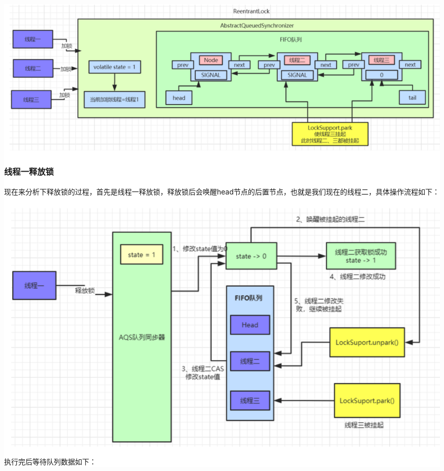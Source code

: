 ![](2020-03-18-并发-AQS-深入理解/649.png)

### 线程一释放锁

现在来分析下释放锁的过程，首先是线程一释放锁，释放锁后会唤醒head节点的后置节点，也就是我们现在的线程二，具体操作流程如下：

![](2020-03-18-并发-AQS-深入理解/650.png)

执行完后等待队列数据如下：
